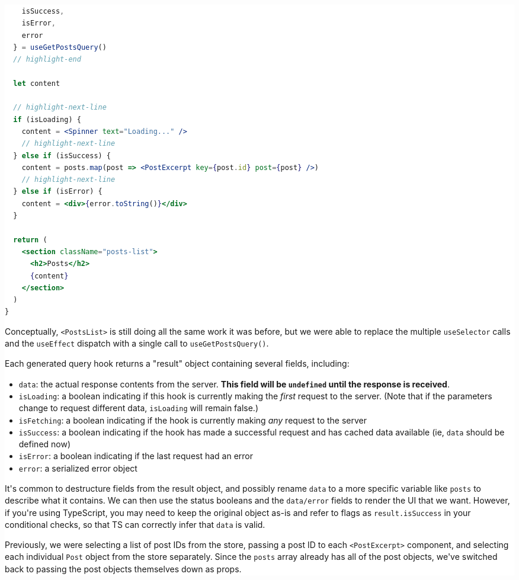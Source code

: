 ```jsx title="features/posts/PostsList.js"
    isSuccess,
    isError,
    error
  } = useGetPostsQuery()
  // highlight-end

  let content

  // highlight-next-line
  if (isLoading) {
    content = <Spinner text="Loading..." />
    // highlight-next-line
  } else if (isSuccess) {
    content = posts.map(post => <PostExcerpt key={post.id} post={post} />)
    // highlight-next-line
  } else if (isError) {
    content = <div>{error.toString()}</div>
  }

  return (
    <section className="posts-list">
      <h2>Posts</h2>
      {content}
    </section>
  )
}
```

Conceptually, `<PostsList>` is still doing all the same work it was before, but we were able to replace the multiple `useSelector` calls and the `useEffect` dispatch with a single call to `useGetPostsQuery()`.

Each generated query hook returns a "result" object containing several fields, including:

- `data`: the actual response contents from the server. **This field will be `undefined` until the response is received**.
- `isLoading`: a boolean indicating if this hook is currently making the _first_ request to the server. (Note that if the parameters change to request different data, `isLoading` will remain false.)
- `isFetching`: a boolean indicating if the hook is currently making _any_ request to the server
- `isSuccess`: a boolean indicating if the hook has made a successful request and has cached data available (ie, `data` should be defined now)
- `isError`: a boolean indicating if the last request had an error
- `error`: a serialized error object

It's common to destructure fields from the result object, and possibly rename `data` to a more specific variable like `posts` to describe what it contains. We can then use the status booleans and the `data/error` fields to render the UI that we want. However, if you're using TypeScript, you may need to keep the original object as-is and refer to flags as `result.isSuccess` in your conditional checks, so that TS can correctly infer that `data` is valid.

Previously, we were selecting a list of post IDs from the store, passing a post ID to each `<PostExcerpt>` component, and selecting each individual `Post` object from the store separately. Since the `posts` array already has all of the post objects, we've switched back to passing the post objects themselves down as props.
